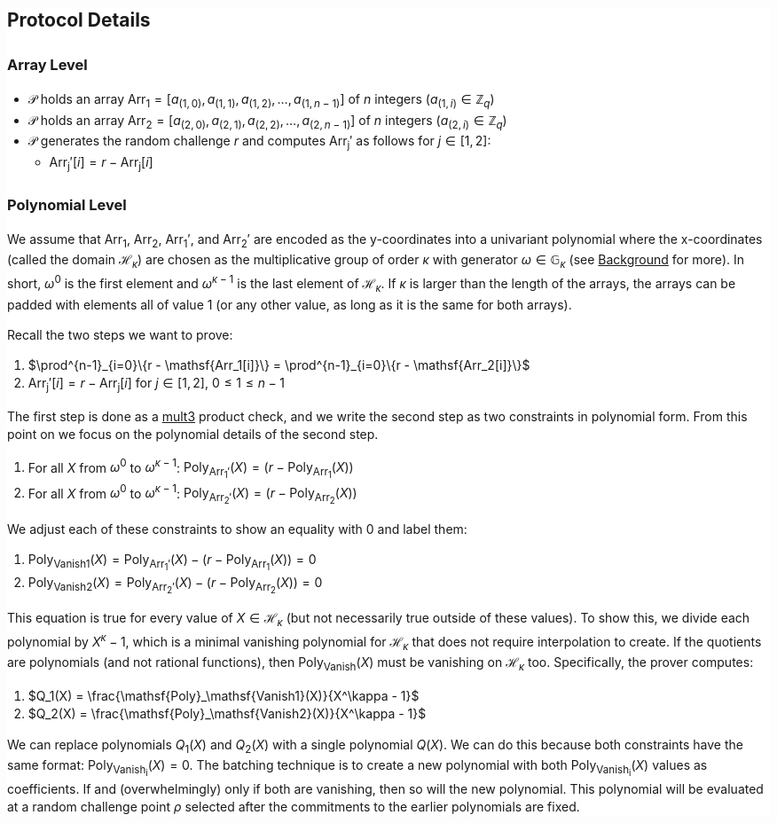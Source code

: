 ## Protocol Details

### Array Level

* $\mathcal{P}$ holds an array $\mathsf{Arr_1} = [a_{(1,0)}, a_{(1,1)}, a_{(1,2)}, \dots, a_{(1,n-1)}]$ of $n$ integers ($a_{(1,i)} \in \mathbb{Z}_q$)
* $\mathcal{P}$ holds an array $\mathsf{Arr_2} = [a_{(2,0)}, a_{(2,1)}, a_{(2,2)}, \dots, a_{(2,n-1)}]$ of $n$ integers ($a_{(2,i)} \in \mathbb{Z}_q$)
* $\mathcal{P}$ generates the random challenge $r$ and computes $\mathsf{Arr_j}'$ as follows for $j \in [1,2]$:
  * $\mathsf{Arr_j}'[i]= r - \mathsf{Arr_j}[i]$

### Polynomial Level

We assume that $\mathsf{Arr_1}$, $\mathsf{Arr_2}$, $\mathsf{Arr_1'}$, and $\mathsf{Arr_2'}$ are encoded as the y-coordinates into a univariant polynomial where the x-coordinates (called the domain $\mathcal{H}_\kappa$) are chosen as the multiplicative group of order $\kappa$ with generator $\omega\in\mathbb{G}_\kappa$ (see [Background](../background/poly-iop.md) for more). In short, $\omega^0$ is the first element and $\omega^{\kappa-1}$ is the last element of $\mathcal{H}_\kappa$. If $\kappa$ is larger than the length of the arrays, the arrays can be padded with elements all of value 1 (or any other value, as long as it is the same for both arrays).

Recall the two steps we want to prove: 

1. $\prod^{n-1}_{i=0}\{r - \mathsf{Arr_1[i]}\} = \prod^{n-1}_{i=0}\{r - \mathsf{Arr_2[i]}\}$ 
2. $\mathsf{Arr_j}'[i]= r - \mathsf{Arr_j}[i]$ for $j \in [1,2]$, $0 \leq 1 \leq n-1$

The first step is done as a [mult3](./mult3) product check, and we write the second step as two constraints in polynomial form. From this point on we focus on the polynomial details of the second step.

1. For all $X$ from $\omega^0$ to $\omega^{\kappa-1}$: $\mathsf{Poly}_\mathsf{Arr_1'}(X) = (r - \mathsf{Poly}_\mathsf{Arr_1}(X))$ 
2. For all $X$ from $\omega^0$ to $\omega^{\kappa-1}$: $\mathsf{Poly}_\mathsf{Arr_2'}(X) = (r - \mathsf{Poly}_\mathsf{Arr_2}(X))$ 

We adjust each of these constraints to show an equality with 0 and label them:

1. $\mathsf{Poly}_\mathsf{Vanish1}(X)= \mathsf{Poly}_\mathsf{Arr_1'}(X) - (r - \mathsf{Poly}_\mathsf{Arr_1}(X)) = 0$
2. $\mathsf{Poly}_\mathsf{Vanish2}(X)= \mathsf{Poly}_\mathsf{Arr_2'}(X) - (r - \mathsf{Poly}_\mathsf{Arr_2}(X)) = 0$

This equation is true for every value of $X \in \mathcal{H}_\kappa$ (but not necessarily true outside of these values). To show this, we divide each polynomial by  $X^\kappa - 1$, which is a minimal vanishing polynomial for $\mathcal{H}_\kappa$ that does not require interpolation to create. If the quotients are polynomials (and not rational functions), then $\mathsf{Poly}_\mathsf{Vanish}(X)$ must be vanishing on $\mathcal{H}_\kappa$ too. Specifically, the prover computes:

1. $Q_1(X) = \frac{\mathsf{Poly}_\mathsf{Vanish1}(X)}{X^\kappa - 1}$
2. $Q_2(X) = \frac{\mathsf{Poly}_\mathsf{Vanish2}(X)}{X^\kappa - 1}$

We can replace polynomials $Q_1(X)$ and $Q_2(X)$ with a single polynomial $Q(X)$. We can do this because both constraints have the same format: $\mathsf{Poly}_\mathsf{Vanish_i}(X)=0$. The batching technique is to create a new polynomial with both $\mathsf{Poly}_\mathsf{Vanish_i}(X)$ values as coefficients. If and (overwhelmingly) only if both are vanishing, then so will the new polynomial. This polynomial will be evaluated at a random challenge point $\rho$ selected after the commitments to the earlier polynomials are fixed. 
